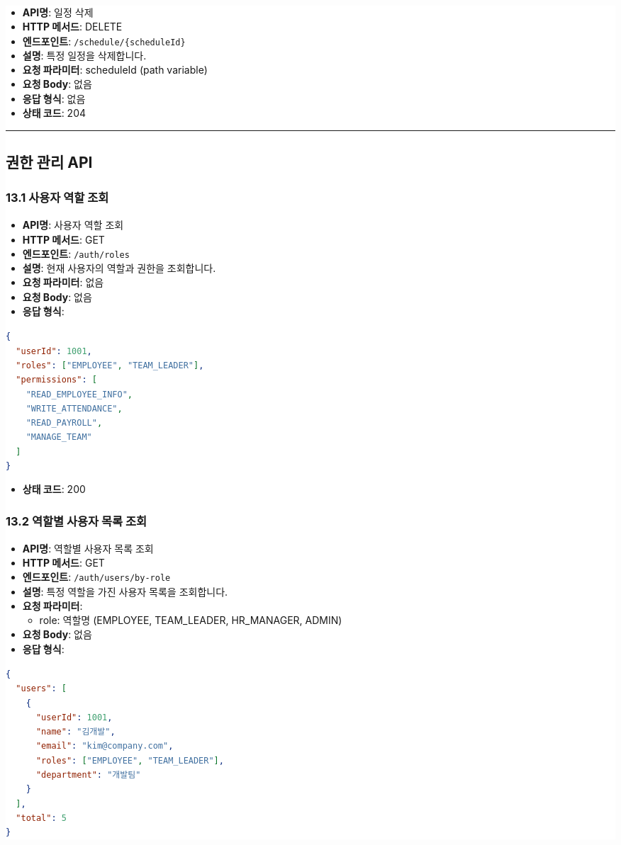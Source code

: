 - **API명**: 일정 삭제
- **HTTP 메서드**: DELETE
- **엔드포인트**: `/schedule/{scheduleId}`
- **설명**: 특정 일정을 삭제합니다.
- **요청 파라미터**: scheduleId (path variable)
- **요청 Body**: 없음
- **응답 형식**: 없음
- **상태 코드**: 204

---

## 권한 관리 API

### 13.1 사용자 역할 조회

- **API명**: 사용자 역할 조회
- **HTTP 메서드**: GET
- **엔드포인트**: `/auth/roles`
- **설명**: 현재 사용자의 역할과 권한을 조회합니다.
- **요청 파라미터**: 없음
- **요청 Body**: 없음
- **응답 형식**:

```json
{
  "userId": 1001,
  "roles": ["EMPLOYEE", "TEAM_LEADER"],
  "permissions": [
    "READ_EMPLOYEE_INFO",
    "WRITE_ATTENDANCE",
    "READ_PAYROLL",
    "MANAGE_TEAM"
  ]
}
```

- **상태 코드**: 200

### 13.2 역할별 사용자 목록 조회

- **API명**: 역할별 사용자 목록 조회
- **HTTP 메서드**: GET
- **엔드포인트**: `/auth/users/by-role`
- **설명**: 특정 역할을 가진 사용자 목록을 조회합니다.
- **요청 파라미터**:
  - role: 역할명 (EMPLOYEE, TEAM_LEADER, HR_MANAGER, ADMIN)
- **요청 Body**: 없음
- **응답 형식**:

```json
{
  "users": [
    {
      "userId": 1001,
      "name": "김개발",
      "email": "kim@company.com",
      "roles": ["EMPLOYEE", "TEAM_LEADER"],
      "department": "개발팀"
    }
  ],
  "total": 5
}
```
